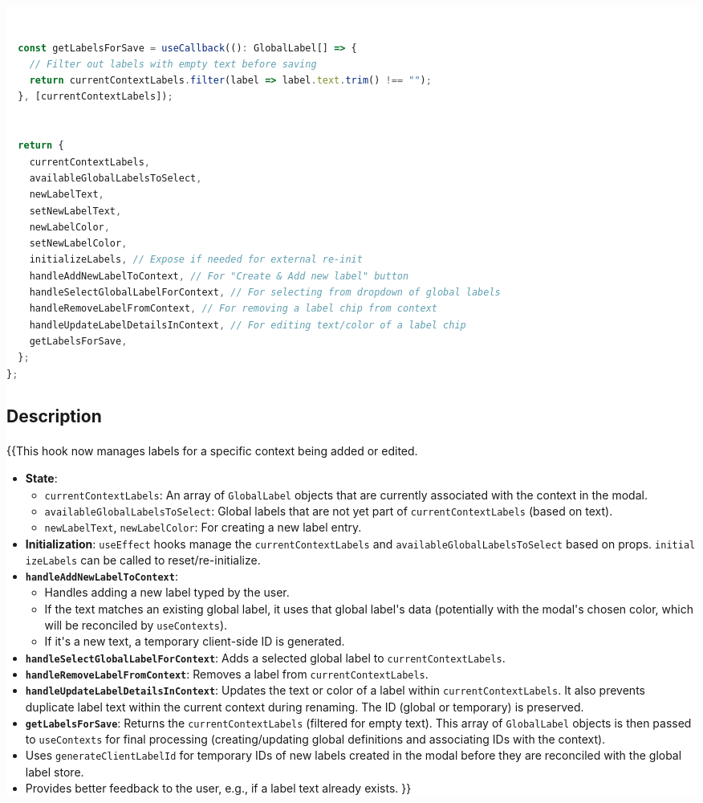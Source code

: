``` ts


  const getLabelsForSave = useCallback((): GlobalLabel[] => {
    // Filter out labels with empty text before saving
    return currentContextLabels.filter(label => label.text.trim() !== "");
  }, [currentContextLabels]);


  return {
    currentContextLabels,
    availableGlobalLabelsToSelect,
    newLabelText,
    setNewLabelText,
    newLabelColor,
    setNewLabelColor,
    initializeLabels, // Expose if needed for external re-init
    handleAddNewLabelToContext, // For "Create & Add new label" button
    handleSelectGlobalLabelForContext, // For selecting from dropdown of global labels
    handleRemoveLabelFromContext, // For removing a label chip from context
    handleUpdateLabelDetailsInContext, // For editing text/color of a label chip
    getLabelsForSave,
  };
};

```

## Description
{{This hook now manages labels for a specific context being added or edited.
-   **State**:
    -   `currentContextLabels`: An array of `GlobalLabel` objects that are currently associated with the context in the modal.
    -   `availableGlobalLabelsToSelect`: Global labels that are not yet part of `currentContextLabels` (based on text).
    -   `newLabelText`, `newLabelColor`: For creating a new label entry.
-   **Initialization**: `useEffect` hooks manage the `currentContextLabels` and `availableGlobalLabelsToSelect` based on props. `initializeLabels` can be called to reset/re-initialize.
-   **`handleAddNewLabelToContext`**:
    -   Handles adding a new label typed by the user.
    -   If the text matches an existing global label, it uses that global label's data (potentially with the modal's chosen color, which will be reconciled by `useContexts`).
    -   If it's a new text, a temporary client-side ID is generated.
-   **`handleSelectGlobalLabelForContext`**: Adds a selected global label to `currentContextLabels`.
-   **`handleRemoveLabelFromContext`**: Removes a label from `currentContextLabels`.
-   **`handleUpdateLabelDetailsInContext`**: Updates the text or color of a label within `currentContextLabels`. It also prevents duplicate label text within the current context during renaming. The ID (global or temporary) is preserved.
-   **`getLabelsForSave`**: Returns the `currentContextLabels` (filtered for empty text). This array of `GlobalLabel` objects is then passed to `useContexts` for final processing (creating/updating global definitions and associating IDs with the context).
-   Uses `generateClientLabelId` for temporary IDs of new labels created in the modal before they are reconciled with the global label store.
-   Provides better feedback to the user, e.g., if a label text already exists.
}}
